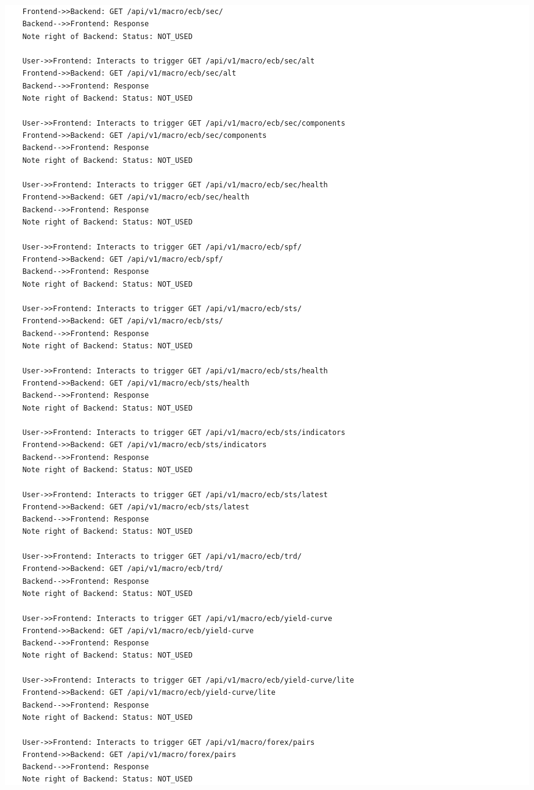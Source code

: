 ```mermaid
    Frontend->>Backend: GET /api/v1/macro/ecb/sec/
    Backend-->>Frontend: Response
    Note right of Backend: Status: NOT_USED

    User->>Frontend: Interacts to trigger GET /api/v1/macro/ecb/sec/alt
    Frontend->>Backend: GET /api/v1/macro/ecb/sec/alt
    Backend-->>Frontend: Response
    Note right of Backend: Status: NOT_USED

    User->>Frontend: Interacts to trigger GET /api/v1/macro/ecb/sec/components
    Frontend->>Backend: GET /api/v1/macro/ecb/sec/components
    Backend-->>Frontend: Response
    Note right of Backend: Status: NOT_USED

    User->>Frontend: Interacts to trigger GET /api/v1/macro/ecb/sec/health
    Frontend->>Backend: GET /api/v1/macro/ecb/sec/health
    Backend-->>Frontend: Response
    Note right of Backend: Status: NOT_USED

    User->>Frontend: Interacts to trigger GET /api/v1/macro/ecb/spf/
    Frontend->>Backend: GET /api/v1/macro/ecb/spf/
    Backend-->>Frontend: Response
    Note right of Backend: Status: NOT_USED

    User->>Frontend: Interacts to trigger GET /api/v1/macro/ecb/sts/
    Frontend->>Backend: GET /api/v1/macro/ecb/sts/
    Backend-->>Frontend: Response
    Note right of Backend: Status: NOT_USED

    User->>Frontend: Interacts to trigger GET /api/v1/macro/ecb/sts/health
    Frontend->>Backend: GET /api/v1/macro/ecb/sts/health
    Backend-->>Frontend: Response
    Note right of Backend: Status: NOT_USED

    User->>Frontend: Interacts to trigger GET /api/v1/macro/ecb/sts/indicators
    Frontend->>Backend: GET /api/v1/macro/ecb/sts/indicators
    Backend-->>Frontend: Response
    Note right of Backend: Status: NOT_USED

    User->>Frontend: Interacts to trigger GET /api/v1/macro/ecb/sts/latest
    Frontend->>Backend: GET /api/v1/macro/ecb/sts/latest
    Backend-->>Frontend: Response
    Note right of Backend: Status: NOT_USED

    User->>Frontend: Interacts to trigger GET /api/v1/macro/ecb/trd/
    Frontend->>Backend: GET /api/v1/macro/ecb/trd/
    Backend-->>Frontend: Response
    Note right of Backend: Status: NOT_USED

    User->>Frontend: Interacts to trigger GET /api/v1/macro/ecb/yield-curve
    Frontend->>Backend: GET /api/v1/macro/ecb/yield-curve
    Backend-->>Frontend: Response
    Note right of Backend: Status: NOT_USED

    User->>Frontend: Interacts to trigger GET /api/v1/macro/ecb/yield-curve/lite
    Frontend->>Backend: GET /api/v1/macro/ecb/yield-curve/lite
    Backend-->>Frontend: Response
    Note right of Backend: Status: NOT_USED

    User->>Frontend: Interacts to trigger GET /api/v1/macro/forex/pairs
    Frontend->>Backend: GET /api/v1/macro/forex/pairs
    Backend-->>Frontend: Response
    Note right of Backend: Status: NOT_USED
```